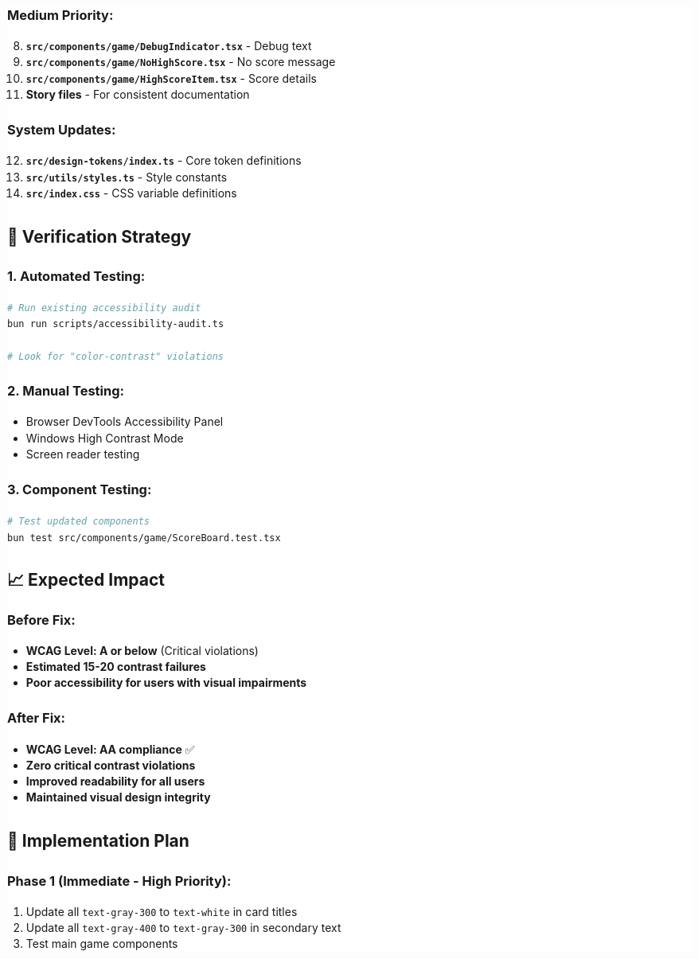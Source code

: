 ### Medium Priority:
8. **`src/components/game/DebugIndicator.tsx`** - Debug text
9. **`src/components/game/NoHighScore.tsx`** - No score message
10. **`src/components/game/HighScoreItem.tsx`** - Score details
11. **Story files** - For consistent documentation

### System Updates:
12. **`src/design-tokens/index.ts`** - Core token definitions
13. **`src/utils/styles.ts`** - Style constants
14. **`src/index.css`** - CSS variable definitions

## 🧪 Verification Strategy

### 1. Automated Testing:
```bash
# Run existing accessibility audit
bun run scripts/accessibility-audit.ts

# Look for "color-contrast" violations
```

### 2. Manual Testing:
- Browser DevTools Accessibility Panel
- Windows High Contrast Mode
- Screen reader testing

### 3. Component Testing:
```bash
# Test updated components
bun test src/components/game/ScoreBoard.test.tsx
```

## 📈 Expected Impact

### Before Fix:
- **WCAG Level: A or below** (Critical violations)
- **Estimated 15-20 contrast failures**
- **Poor accessibility for users with visual impairments**

### After Fix:
- **WCAG Level: AA compliance** ✅
- **Zero critical contrast violations**
- **Improved readability for all users**
- **Maintained visual design integrity**

## 🎯 Implementation Plan

### Phase 1 (Immediate - High Priority):
1. Update all `text-gray-300` to `text-white` in card titles
2. Update all `text-gray-400` to `text-gray-300` in secondary text
3. Test main game components
